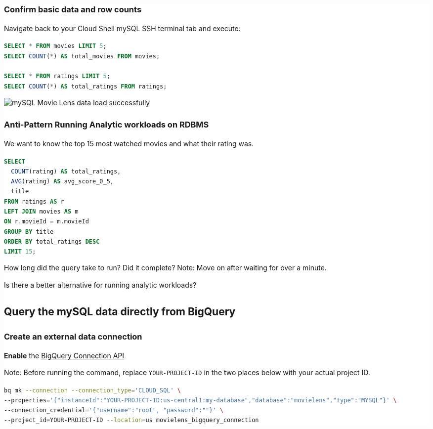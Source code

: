 
### Confirm basic data and row counts

Navigate back to your Cloud Shell mySQL SSH terminal tab and execute:

```sql
SELECT * FROM movies LIMIT 5;
SELECT COUNT(*) AS total_movies FROM movies;

SELECT * FROM ratings LIMIT 5;
SELECT COUNT(*) AS total_ratings FROM ratings;
```

![mySQL Movie Lens data load successfully](img/mysql_movielens_data.png)


### Anti-Pattern Running Analytic workloads on RDBMS

We want to know the top 15 most watched movies and what their rating was.

```sql
SELECT 
  COUNT(rating) AS total_ratings,
  AVG(rating) AS avg_score_0_5,
  title
FROM ratings AS r
LEFT JOIN movies AS m
ON r.movieId = m.movieId
GROUP BY title
ORDER BY total_ratings DESC
LIMIT 15;
```

How long did the query take to run? Did it complete? Note: Move on after waiting for over a minute. 

Is there a better alternative for running analytic workloads?


## Query the mySQL data directly from BigQuery

### Create an external data connection

__Enable__ the [BigQuery Connection API](https://console.developers.google.com/apis/api/bigqueryconnection.googleapis.com/overview)

Note: Before running the command, replace `YOUR-PROJECT-ID` in the two places below with your actual project ID.

```bash
bq mk --connection --connection_type='CLOUD_SQL' \
--properties='{"instanceId":"YOUR-PROJECT-ID:us-central1:my-database","database":"movielens","type":"MYSQL"}' \
--connection_credential='{"username":"root", "password":""}' \
--project_id=YOUR-PROJECT-ID --location=us movielens_bigquery_connection
```
